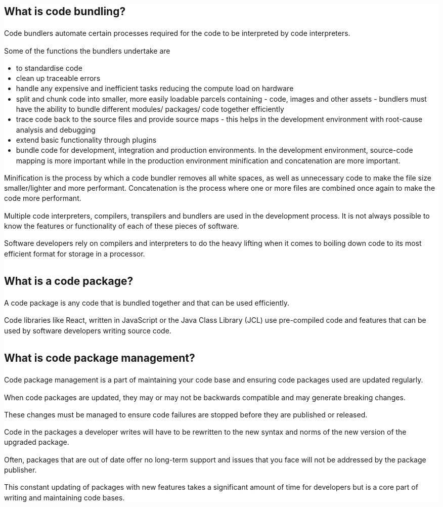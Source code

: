 ## What is code bundling?

Code bundlers automate certain processes required for the code to be interpreted by code interpreters.

Some of the functions the bundlers undertake are 
- to standardise code 
- clean up traceable errors
- handle any expensive and inefficient tasks reducing the compute load on hardware
- split and chunk code into smaller, more easily loadable parcels containing - code, images and other assets - bundlers must have the ability to bundle different modules/ packages/ code together efficiently
- trace code back to the source files and provide source maps - this helps in the development environment with root-cause analysis and debugging
- extend basic functionality through plugins
- bundle code for development, integration and production environments.  In the development environment, source-code mapping is more important while in the production environment minification and concatenation are more important. 

Minification is the process by which a code bundler removes all white spaces, as well as unnecessary code to make the file size smaller/lighter and more performant. Concatenation is the process where one or more files are combined once again to make the code more performant.

Multiple code interpreters, compilers, transpilers and bundlers are used in the development process. It is not always possible to know the features or functionality of each of these pieces of software.

Software developers rely on compilers and interpreters to do the heavy lifting when it comes to boiling down code to its most efficient format for storage in a processor.

## What is a code package?

A code package is any code that is bundled together and that can be used efficiently.

Code libraries like React, written in JavaScript or the Java Class Library (JCL) use pre-compiled code and features that can be used by software developers writing source code.

## What is code package management?

Code package management is a part of maintaining your code base and ensuring code packages used are updated regularly.

When code packages are updated, they may or may not be backwards compatible and may generate breaking changes.

These changes must be managed to ensure code failures are stopped before they are published or released.

Code in the packages a developer writes will have to be rewritten to the new syntax and norms of the new version of the upgraded package.

Often, packages that are out of date offer no long-term support and issues that you face will not be addressed by the package publisher.

This constant updating of packages with new features takes a significant amount of time for developers but is a core part of writing and maintaining code bases. 
